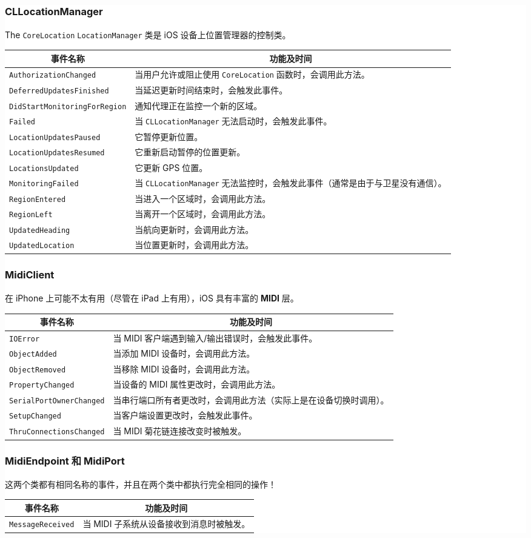 ### CLLocationManager

The `CoreLocation` `LocationManager` 类是 iOS 设备上位置管理器的控制类。

| 事件名称 | 功能及时间 |
| --- | --- |
| `AuthorizationChanged` | 当用户允许或阻止使用 `CoreLocation` 函数时，会调用此方法。 |
| `DeferredUpdatesFinished` | 当延迟更新时间结束时，会触发此事件。 |
| `DidStartMonitoringForRegion` | 通知代理正在监控一个新的区域。 |
| `Failed` | 当 `CLLocationManager` 无法启动时，会触发此事件。 |
| `LocationUpdatesPaused` | 它暂停更新位置。 |
| `LocationUpdatesResumed` | 它重新启动暂停的位置更新。 |
| `LocationsUpdated` | 它更新 GPS 位置。 |
| `MonitoringFailed` | 当 `CLLocationManager` 无法监控时，会触发此事件（通常是由于与卫星没有通信）。 |
| `RegionEntered` | 当进入一个区域时，会调用此方法。 |
| `RegionLeft` | 当离开一个区域时，会调用此方法。 |
| `UpdatedHeading` | 当航向更新时，会调用此方法。 |
| `UpdatedLocation` | 当位置更新时，会调用此方法。 |

### MidiClient

在 iPhone 上可能不太有用（尽管在 iPad 上有用），iOS 具有丰富的 **MIDI** 层。

| 事件名称 | 功能及时间 |
| --- | --- |
| `IOError` | 当 MIDI 客户端遇到输入/输出错误时，会触发此事件。 |
| `ObjectAdded` | 当添加 MIDI 设备时，会调用此方法。 |
| `ObjectRemoved` | 当移除 MIDI 设备时，会调用此方法。 |
| `PropertyChanged` | 当设备的 MIDI 属性更改时，会调用此方法。 |
| `SerialPortOwnerChanged` | 当串行端口所有者更改时，会调用此方法（实际上是在设备切换时调用）。 |
| `SetupChanged` | 当客户端设置更改时，会触发此事件。 |
| `ThruConnectionsChanged` | 当 MIDI 菊花链连接改变时被触发。 |

### MidiEndpoint 和 MidiPort

这两个类都有相同名称的事件，并且在两个类中都执行完全相同的操作！

| 事件名称 | 功能及时间 |
| --- | --- |
| `MessageReceived` | 当 MIDI 子系统从设备接收到消息时被触发。 |
